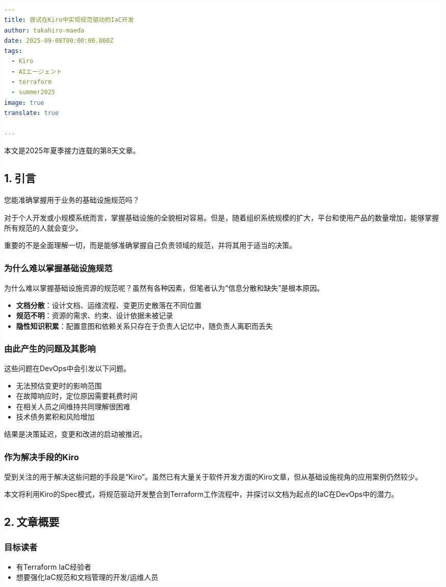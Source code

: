 ```yaml
---
title: 尝试在Kiro中实现规范驱动的IaC开发
author: takahiro-maeda
date: 2025-09-08T00:00:00.000Z
tags:
  - Kiro
  - AIエージェント
  - terraform
  - summer2025
image: true
translate: true

---
```


本文是2025年夏季接力连载的第8天文章。

## 1. 引言
您能准确掌握用于业务的基础设施规范吗？

对于个人开发或小规模系统而言，掌握基础设施的全貌相对容易。但是，随着组织系统规模的扩大，平台和使用产品的数量增加，能够掌握所有规范的人就会变少。

重要的不是全面理解一切，而是能够准确掌握自己负责领域的规范，并将其用于适当的决策。

### 为什么难以掌握基础设施规范
为什么难以掌握基础设施资源的规范呢？虽然有各种因素，但笔者认为“信息分散和缺失”是根本原因。

- **文档分散**：设计文档、运维流程、变更历史散落在不同位置
- **规范不明**：资源的需求、约束、设计依据未被记录
- **隐性知识积累**：配置意图和依赖关系只存在于负责人记忆中，随负责人离职而丢失

### 由此产生的问题及其影响
这些问题在DevOps中会引发以下问题。

- 无法预估变更时的影响范围
- 在故障响应时，定位原因需要耗费时间
- 在相关人员之间维持共同理解很困难
- 技术债务累积和风险增加

结果是决策延迟，变更和改进的启动被推迟。

### 作为解决手段的Kiro
受到关注的用于解决这些问题的手段是“Kiro”。虽然已有大量关于软件开发方面的Kiro文章，但从基础设施视角的应用案例仍然较少。

本文将利用Kiro的Spec模式，将规范驱动开发整合到Terraform工作流程中，并探讨以文档为起点的IaC在DevOps中的潜力。

## 2. 文章概要
### 目标读者
- 有Terraform IaC经验者
- 想要强化IaC规范和文档管理的开发/运维人员
